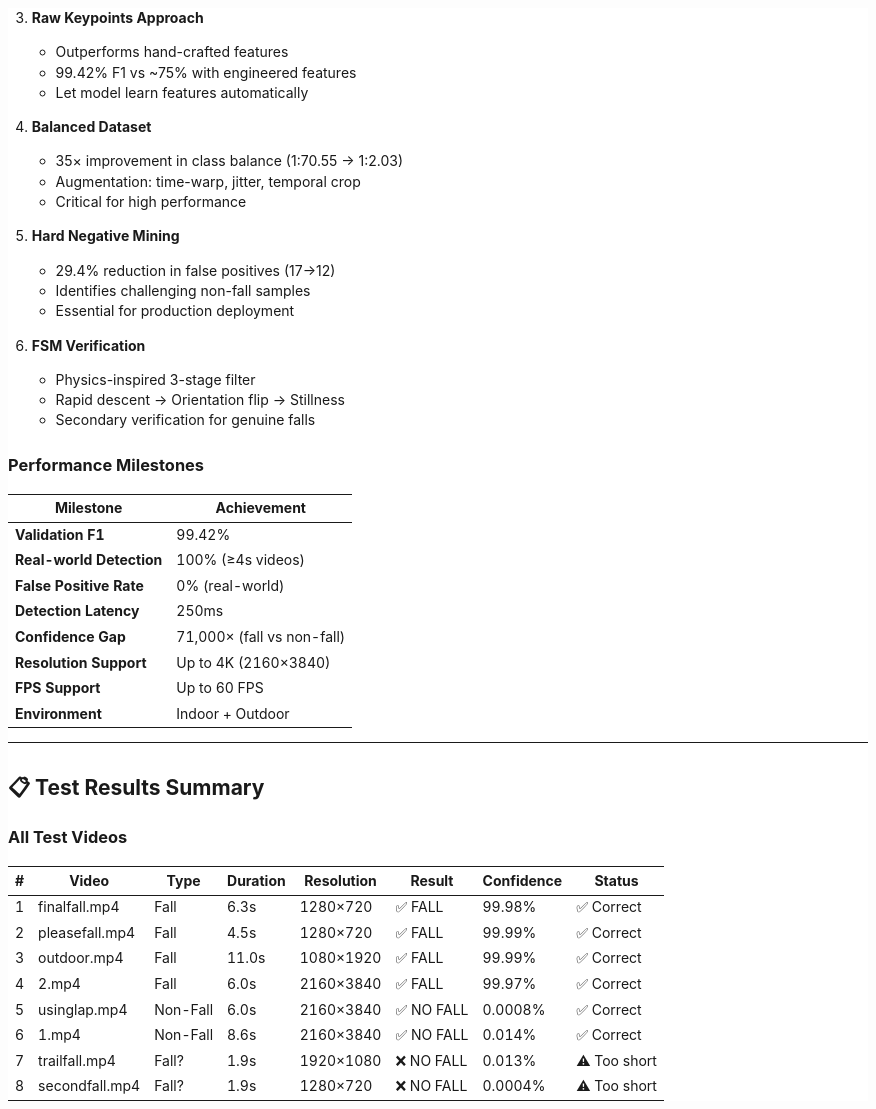 3. **Raw Keypoints Approach**
   - Outperforms hand-crafted features
   - 99.42% F1 vs ~75% with engineered features
   - Let model learn features automatically

4. **Balanced Dataset**
   - 35× improvement in class balance (1:70.55 → 1:2.03)
   - Augmentation: time-warp, jitter, temporal crop
   - Critical for high performance

5. **Hard Negative Mining**
   - 29.4% reduction in false positives (17→12)
   - Identifies challenging non-fall samples
   - Essential for production deployment

6. **FSM Verification**
   - Physics-inspired 3-stage filter
   - Rapid descent → Orientation flip → Stillness
   - Secondary verification for genuine falls

### Performance Milestones

| Milestone | Achievement |
|-----------|-------------|
| **Validation F1** | 99.42% |
| **Real-world Detection** | 100% (≥4s videos) |
| **False Positive Rate** | 0% (real-world) |
| **Detection Latency** | 250ms |
| **Confidence Gap** | 71,000× (fall vs non-fall) |
| **Resolution Support** | Up to 4K (2160×3840) |
| **FPS Support** | Up to 60 FPS |
| **Environment** | Indoor + Outdoor |

---

## 📋 Test Results Summary

### All Test Videos

| # | Video | Type | Duration | Resolution | Result | Confidence | Status |
|---|-------|------|----------|------------|--------|------------|--------|
| 1 | finalfall.mp4 | Fall | 6.3s | 1280×720 | ✅ FALL | 99.98% | ✅ Correct |
| 2 | pleasefall.mp4 | Fall | 4.5s | 1280×720 | ✅ FALL | 99.99% | ✅ Correct |
| 3 | outdoor.mp4 | Fall | 11.0s | 1080×1920 | ✅ FALL | 99.99% | ✅ Correct |
| 4 | 2.mp4 | Fall | 6.0s | 2160×3840 | ✅ FALL | 99.97% | ✅ Correct |
| 5 | usinglap.mp4 | Non-Fall | 6.0s | 2160×3840 | ✅ NO FALL | 0.0008% | ✅ Correct |
| 6 | 1.mp4 | Non-Fall | 8.6s | 2160×3840 | ✅ NO FALL | 0.014% | ✅ Correct |
| 7 | trailfall.mp4 | Fall? | 1.9s | 1920×1080 | ❌ NO FALL | 0.013% | ⚠️ Too short |
| 8 | secondfall.mp4 | Fall? | 1.9s | 1280×720 | ❌ NO FALL | 0.0004% | ⚠️ Too short |
